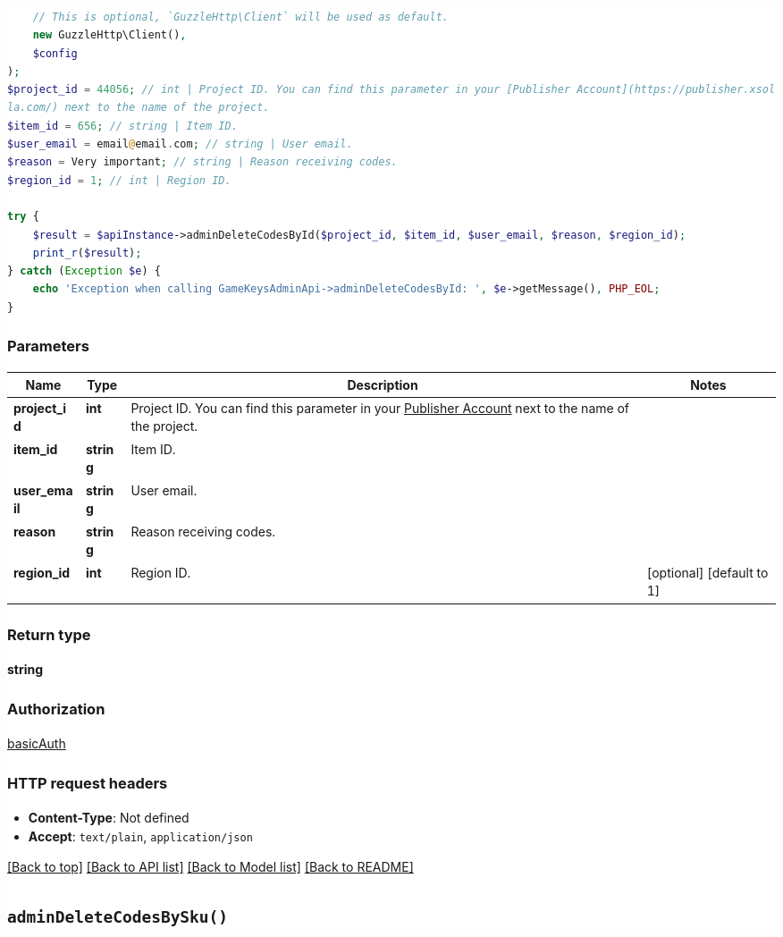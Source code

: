 ```php
    // This is optional, `GuzzleHttp\Client` will be used as default.
    new GuzzleHttp\Client(),
    $config
);
$project_id = 44056; // int | Project ID. You can find this parameter in your [Publisher Account](https://publisher.xsolla.com/) next to the name of the project.
$item_id = 656; // string | Item ID.
$user_email = email@email.com; // string | User email.
$reason = Very important; // string | Reason receiving codes.
$region_id = 1; // int | Region ID.

try {
    $result = $apiInstance->adminDeleteCodesById($project_id, $item_id, $user_email, $reason, $region_id);
    print_r($result);
} catch (Exception $e) {
    echo 'Exception when calling GameKeysAdminApi->adminDeleteCodesById: ', $e->getMessage(), PHP_EOL;
}
```

### Parameters

| Name | Type | Description  | Notes |
| ------------- | ------------- | ------------- | ------------- |
| **project_id** | **int**| Project ID. You can find this parameter in your [Publisher Account](https://publisher.xsolla.com/) next to the name of the project. | |
| **item_id** | **string**| Item ID. | |
| **user_email** | **string**| User email. | |
| **reason** | **string**| Reason receiving codes. | |
| **region_id** | **int**| Region ID. | [optional] [default to 1] |

### Return type

**string**

### Authorization

[basicAuth](../../README.md#basicAuth)

### HTTP request headers

- **Content-Type**: Not defined
- **Accept**: `text/plain`, `application/json`

[[Back to top]](#) [[Back to API list]](../../README.md#endpoints)
[[Back to Model list]](../../README.md#models)
[[Back to README]](../../README.md)

## `adminDeleteCodesBySku()`
